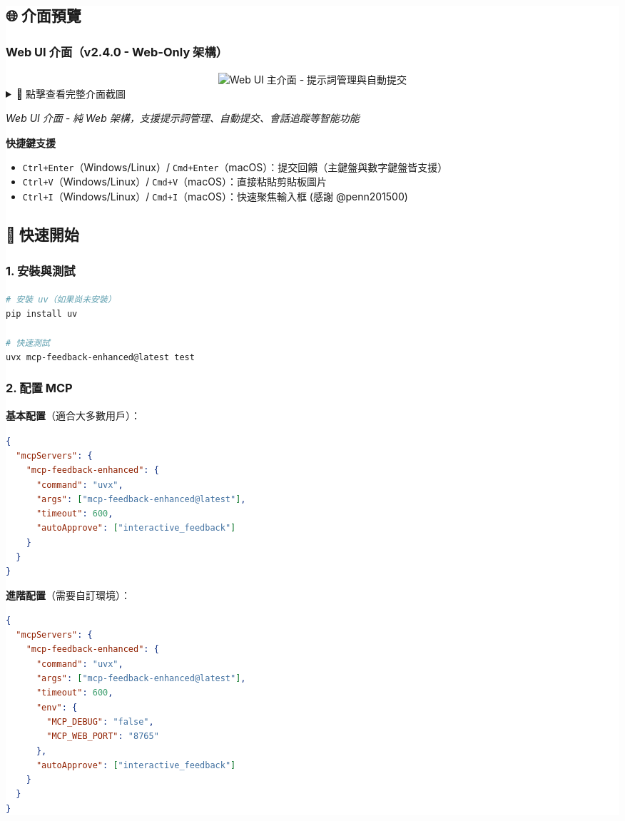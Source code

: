 ## 🌐 介面預覽

### Web UI 介面（v2.4.0 - Web-Only 架構）

<div align="center">
  <img src="docs/zh-TW/images/web1.jpeg" width="400" alt="Web UI 主介面 - 提示詞管理與自動提交" />
</div>

<details><summary>📱 點擊查看完整介面截圖</summary></details>

*Web UI 介面 - 純 Web 架構，支援提示詞管理、自動提交、會話追蹤等智能功能*

**快捷鍵支援**
- `Ctrl+Enter`（Windows/Linux）/ `Cmd+Enter`（macOS）：提交回饋（主鍵盤與數字鍵盤皆支援）
- `Ctrl+V`（Windows/Linux）/ `Cmd+V`（macOS）：直接粘貼剪貼板圖片
- `Ctrl+I`（Windows/Linux）/ `Cmd+I`（macOS）：快速聚焦輸入框 (感謝 @penn201500)

## 🚀 快速開始

### 1. 安裝與測試
```bash
# 安裝 uv（如果尚未安裝）
pip install uv

# 快速測試
uvx mcp-feedback-enhanced@latest test
```

### 2. 配置 MCP
**基本配置**（適合大多數用戶）：
```json
{
  "mcpServers": {
    "mcp-feedback-enhanced": {
      "command": "uvx",
      "args": ["mcp-feedback-enhanced@latest"],
      "timeout": 600,
      "autoApprove": ["interactive_feedback"]
    }
  }
}
```

**進階配置**（需要自訂環境）：
```json
{
  "mcpServers": {
    "mcp-feedback-enhanced": {
      "command": "uvx",
      "args": ["mcp-feedback-enhanced@latest"],
      "timeout": 600,
      "env": {
        "MCP_DEBUG": "false",
        "MCP_WEB_PORT": "8765"
      },
      "autoApprove": ["interactive_feedback"]
    }
  }
}
```
